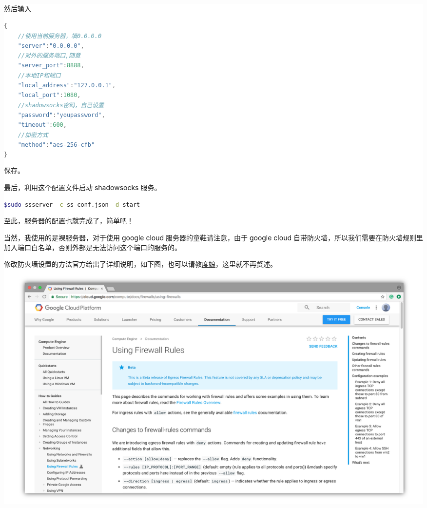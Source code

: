然后输入

```c
{
    //使用当前服务器，填0.0.0.0
    "server":"0.0.0.0",
    //对外的服务端口,随意
    "server_port":8888,
    //本地IP和端口
    "local_address":"127.0.0.1",
    "local_port":1080,
    //shadowsocks密码，自己设置
    "password":"youpassword",    
    "timeout":600,
    //加密方式
    "method":"aes-256-cfb"
}
```

保存。

最后，利用这个配置文件启动 shadowsocks 服务。

```sh
$sudo ssserver -c ss-conf.json -d start
```

至此，服务器的配置也就完成了，简单吧！

当然，我使用的是裸服务器，对于使用 google cloud 服务器的童鞋请注意，由于 google cloud 自带防火墙，所以我们需要在防火墙规则里加入端口白名单，否则外部是无法访问这个端口的服务的。

修改防火墙设置的方法官方给出了详细说明，如下图，也可以请教[度娘][2]，这里就不再赘述。

![](/img/2017-04-17-shadowsocks/shadowsocks-google-platform.png)


[1]: https://my.rfchost.com/
[2]: https://www.baidu.com/s?wd=google%20cloud%20platform%20%E9%98%B2%E7%81%AB%E5%A2%99%E4%BF%AE%E6%94%B9&rsv_spt=1&rsv_iqid=0xeb483baa0000adc7&issp=1&f=8&rsv_bp=0&rsv_idx=2&ie=utf-8&tn=baiduhome_pg&rsv_enter=1&rsv_sug3=46&rsv_sug1=3&rsv_sug7=100&rsv_t=3c7dR0oOboXLJECGPejbICEbc781wBiWLqGjKBK2v46p16cQs%2FFILl85DLcYUekuhTtj&rsv_sug2=0&inputT=9213&rsv_sug4=9214
[3]: https://pan.baidu.com/s/1jIkeUPo
[4]: https://github.com/shadowsocksr/shadowsocksr-csharp/releases
[5]: https://github.com/FelisCatus/SwitchyOmega/releases
[6]: https://chrome.google.com/webstore/detail/proxy-switchyomega/padekgcemlokbadohgkifijomclgjgif?utm_source=chrome-app-launcher-info-dialog
[7]: http://blog.sina.com.cn/s/blog_76ed34130102vl8r.html
[8]: https://github.com/FelisCatus/SwitchyOmega/wiki/GFWList
[9]: https://github.com/shadowsocks/shadowsocks-android/releases
[10]: https://www.evernote.com/shard/s9/sh/4b3fda4c-866b-4025-987f-8328f28d6d1b/ad5beb3531adb7b7f33b30903fd6b0ff
[11]: https://raw.githubusercontent.com/gfwlist/gfwlist/master/gfwlist.txt